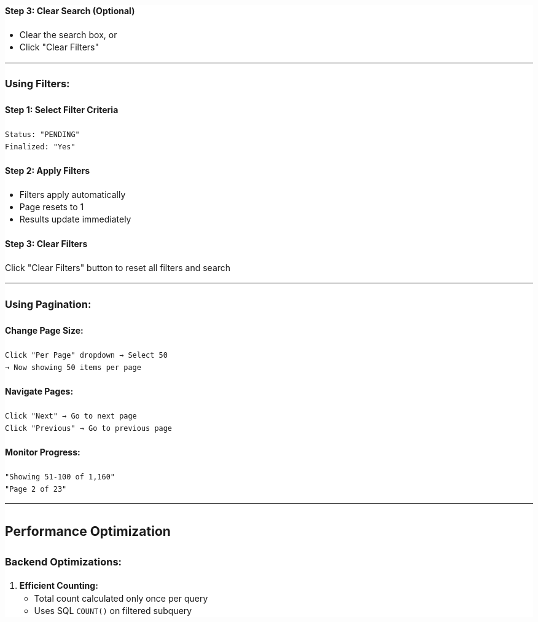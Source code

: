 #### **Step 3:** Clear Search (Optional)
- Clear the search box, or
- Click "Clear Filters"

---

### **Using Filters:**

#### **Step 1:** Select Filter Criteria
```
Status: "PENDING"
Finalized: "Yes"
```

#### **Step 2:** Apply Filters
- Filters apply automatically
- Page resets to 1
- Results update immediately

#### **Step 3:** Clear Filters
Click "Clear Filters" button to reset all filters and search

---

### **Using Pagination:**

#### **Change Page Size:**
```
Click "Per Page" dropdown → Select 50
→ Now showing 50 items per page
```

#### **Navigate Pages:**
```
Click "Next" → Go to next page
Click "Previous" → Go to previous page
```

#### **Monitor Progress:**
```
"Showing 51-100 of 1,160"
"Page 2 of 23"
```

---

## Performance Optimization

### **Backend Optimizations:**

1. **Efficient Counting:**
   - Total count calculated only once per query
   - Uses SQL `COUNT()` on filtered subquery
